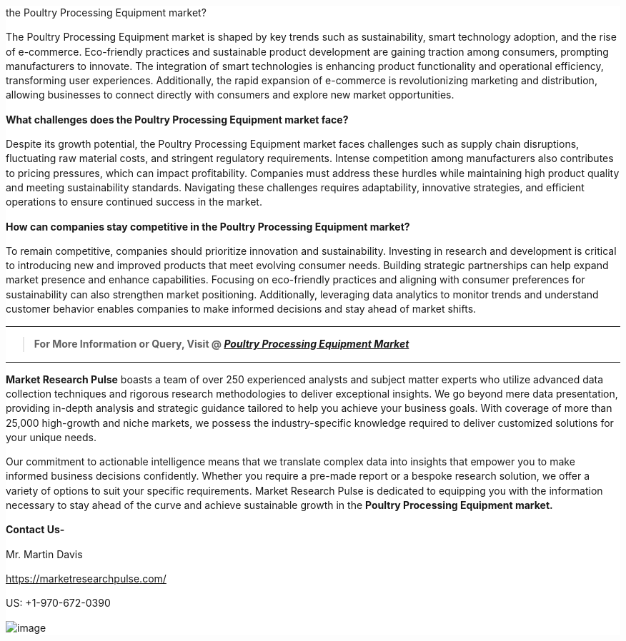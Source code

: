 the Poultry Processing Equipment market?</strong></p><p>The Poultry Processing Equipment market is shaped by key trends such as sustainability, smart technology adoption, and the rise of e-commerce. Eco-friendly practices and sustainable product development are gaining traction among consumers, prompting manufacturers to innovate. The integration of smart technologies is enhancing product functionality and operational efficiency, transforming user experiences. Additionally, the rapid expansion of e-commerce is revolutionizing marketing and distribution, allowing businesses to connect directly with consumers and explore new market opportunities.</p><p><strong>What challenges does the Poultry Processing Equipment market face?</strong></p><p>Despite its growth potential, the Poultry Processing Equipment market faces challenges such as supply chain disruptions, fluctuating raw material costs, and stringent regulatory requirements. Intense competition among manufacturers also contributes to pricing pressures, which can impact profitability. Companies must address these hurdles while maintaining high product quality and meeting sustainability standards. Navigating these challenges requires adaptability, innovative strategies, and efficient operations to ensure continued success in the market.</p><p><strong>How can companies stay competitive in the Poultry Processing Equipment market?</strong></p><p>To remain competitive, companies should prioritize innovation and sustainability. Investing in research and development is critical to introducing new and improved products that meet evolving consumer needs. Building strategic partnerships can help expand market presence and enhance capabilities. Focusing on eco-friendly practices and aligning with consumer preferences for sustainability can also strengthen market positioning. Additionally, leveraging data analytics to monitor trends and understand customer behavior enables companies to make informed decisions and stay ahead of market shifts.</p><hr /><blockquote><p><strong>For More Information or Query, Visit @&nbsp;<em><a href="https://marketresearchpulse.com/report/1037/poultry-processing-equipment-market?utm_source=Linkedin&utm_medium=022">Poultry Processing Equipment Market</a></em></strong></p></blockquote><hr /><p><strong>Market Research Pulse</strong> boasts a team of over 250 experienced analysts and subject matter experts who utilize advanced data collection techniques and rigorous research methodologies to deliver exceptional insights. We go beyond mere data presentation, providing in-depth analysis and strategic guidance tailored to help you achieve your business goals. With coverage of more than 25,000 high-growth and niche markets, we possess the industry-specific knowledge required to deliver customized solutions for your unique needs.</p><p>Our commitment to actionable intelligence means that we translate complex data into insights that empower you to make informed business decisions confidently. Whether you require a pre-made report or a bespoke research solution, we offer a variety of options to suit your specific requirements. Market Research Pulse is dedicated to equipping you with the information necessary to stay ahead of the curve and achieve sustainable growth in the <strong>Poultry Processing Equipment market.</strong></p><p><strong>Contact Us-</strong></p><p>Mr. Martin Davis</p><p>https://marketresearchpulse.com/</p><p>US: +1-970-672-0390</p>
![image](https://github.com/user-attachments/assets/2491c41a-3328-49e4-8ccc-57cd7129199f)
